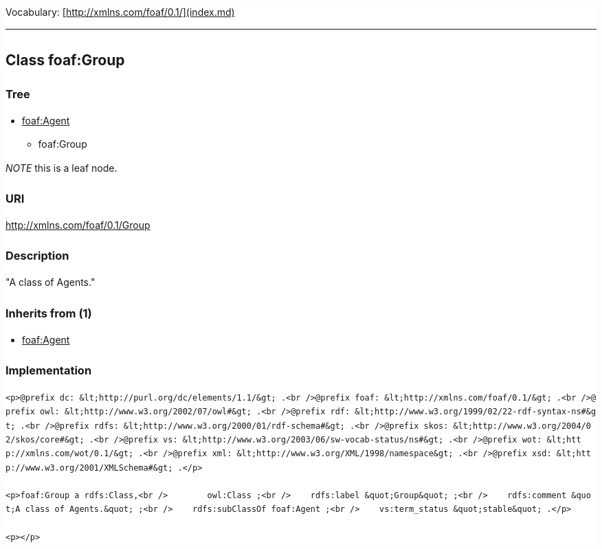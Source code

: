 Vocabulary: [http://xmlns.com/foaf/0.1/](index.md) 



---	
	




    


## Class foaf:Group


### Tree


* [foaf:Agent](class-4-foafagent.md)

    * foaf:Group





*NOTE* this is a leaf node.


### URI
http://xmlns.com/foaf/0.1/Group

### Description
&quot;A class of Agents.&quot;



### Inherits from (1)

- [foaf:Agent](class-4-foafagent.md)





### Implementation
```
<p>@prefix dc: &lt;http://purl.org/dc/elements/1.1/&gt; .<br />@prefix foaf: &lt;http://xmlns.com/foaf/0.1/&gt; .<br />@prefix owl: &lt;http://www.w3.org/2002/07/owl#&gt; .<br />@prefix rdf: &lt;http://www.w3.org/1999/02/22-rdf-syntax-ns#&gt; .<br />@prefix rdfs: &lt;http://www.w3.org/2000/01/rdf-schema#&gt; .<br />@prefix skos: &lt;http://www.w3.org/2004/02/skos/core#&gt; .<br />@prefix vs: &lt;http://www.w3.org/2003/06/sw-vocab-status/ns#&gt; .<br />@prefix wot: &lt;http://xmlns.com/wot/0.1/&gt; .<br />@prefix xml: &lt;http://www.w3.org/XML/1998/namespace&gt; .<br />@prefix xsd: &lt;http://www.w3.org/2001/XMLSchema#&gt; .</p>

<p>foaf:Group a rdfs:Class,<br />        owl:Class ;<br />    rdfs:label &quot;Group&quot; ;<br />    rdfs:comment &quot;A class of Agents.&quot; ;<br />    rdfs:subClassOf foaf:Agent ;<br />    vs:term_status &quot;stable&quot; .</p>

<p></p>
```
